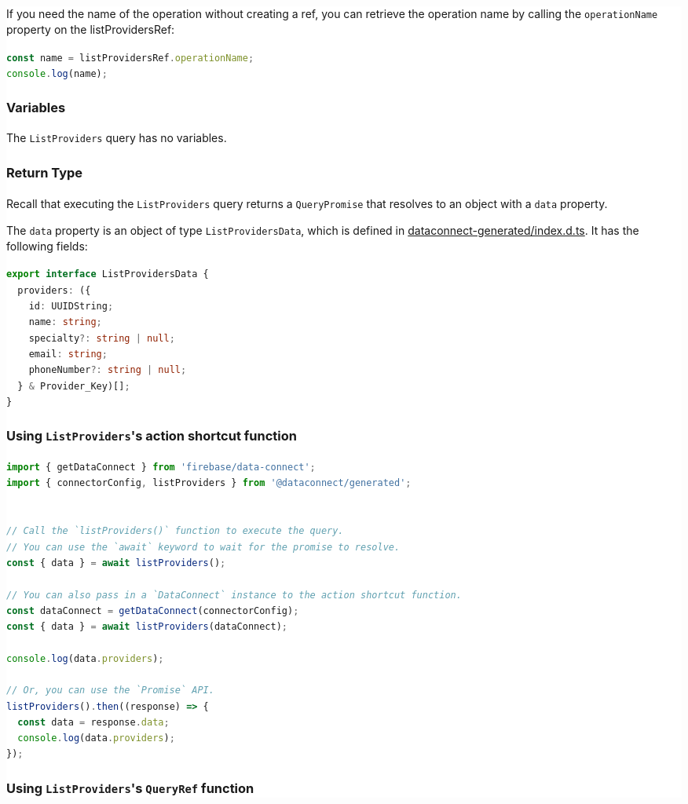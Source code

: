 If you need the name of the operation without creating a ref, you can retrieve the operation name by calling the `operationName` property on the listProvidersRef:
```typescript
const name = listProvidersRef.operationName;
console.log(name);
```

### Variables
The `ListProviders` query has no variables.
### Return Type
Recall that executing the `ListProviders` query returns a `QueryPromise` that resolves to an object with a `data` property.

The `data` property is an object of type `ListProvidersData`, which is defined in [dataconnect-generated/index.d.ts](./index.d.ts). It has the following fields:
```typescript
export interface ListProvidersData {
  providers: ({
    id: UUIDString;
    name: string;
    specialty?: string | null;
    email: string;
    phoneNumber?: string | null;
  } & Provider_Key)[];
}
```
### Using `ListProviders`'s action shortcut function

```typescript
import { getDataConnect } from 'firebase/data-connect';
import { connectorConfig, listProviders } from '@dataconnect/generated';


// Call the `listProviders()` function to execute the query.
// You can use the `await` keyword to wait for the promise to resolve.
const { data } = await listProviders();

// You can also pass in a `DataConnect` instance to the action shortcut function.
const dataConnect = getDataConnect(connectorConfig);
const { data } = await listProviders(dataConnect);

console.log(data.providers);

// Or, you can use the `Promise` API.
listProviders().then((response) => {
  const data = response.data;
  console.log(data.providers);
});
```

### Using `ListProviders`'s `QueryRef` function
